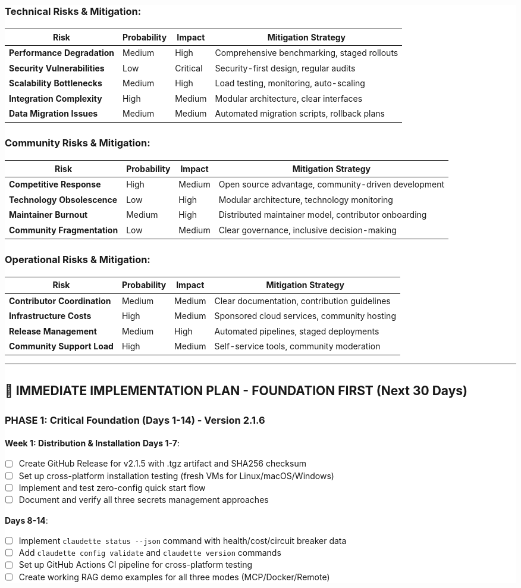 ### Technical Risks & Mitigation:
| Risk | Probability | Impact | Mitigation Strategy |
|------|-------------|--------|-------------------|
| **Performance Degradation** | Medium | High | Comprehensive benchmarking, staged rollouts |
| **Security Vulnerabilities** | Low | Critical | Security-first design, regular audits |
| **Scalability Bottlenecks** | Medium | High | Load testing, monitoring, auto-scaling |
| **Integration Complexity** | High | Medium | Modular architecture, clear interfaces |
| **Data Migration Issues** | Medium | Medium | Automated migration scripts, rollback plans |

### Community Risks & Mitigation:
| Risk | Probability | Impact | Mitigation Strategy |
|------|-------------|--------|-------------------|
| **Competitive Response** | High | Medium | Open source advantage, community-driven development |
| **Technology Obsolescence** | Low | High | Modular architecture, technology monitoring |
| **Maintainer Burnout** | Medium | High | Distributed maintainer model, contributor onboarding |
| **Community Fragmentation** | Low | Medium | Clear governance, inclusive decision-making |

### Operational Risks & Mitigation:
| Risk | Probability | Impact | Mitigation Strategy |
|------|-------------|--------|-------------------|
| **Contributor Coordination** | Medium | Medium | Clear documentation, contribution guidelines |
| **Infrastructure Costs** | High | Medium | Sponsored cloud services, community hosting |
| **Release Management** | Medium | High | Automated pipelines, staged deployments |
| **Community Support Load** | High | Medium | Self-service tools, community moderation |

---

## 🚀 IMMEDIATE IMPLEMENTATION PLAN - FOUNDATION FIRST (Next 30 Days)

### **PHASE 1: Critical Foundation (Days 1-14) - Version 2.1.6**

**Week 1: Distribution & Installation**
**Days 1-7**:
- [ ] Create GitHub Release for v2.1.5 with .tgz artifact and SHA256 checksum
- [ ] Set up cross-platform installation testing (fresh VMs for Linux/macOS/Windows)
- [ ] Implement and test zero-config quick start flow
- [ ] Document and verify all three secrets management approaches

**Days 8-14**:
- [ ] Implement `claudette status --json` command with health/cost/circuit breaker data
- [ ] Add `claudette config validate` and `claudette version` commands
- [ ] Set up GitHub Actions CI pipeline for cross-platform testing
- [ ] Create working RAG demo examples for all three modes (MCP/Docker/Remote)
